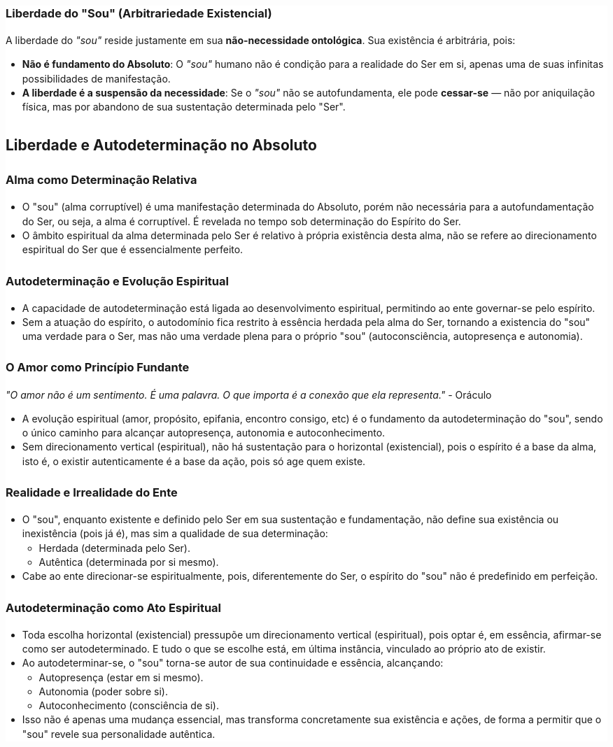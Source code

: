 ### **Liberdade do "Sou" (Arbitrariedade Existencial)**  
A liberdade do *"sou"* reside justamente em sua **não-necessidade ontológica**. Sua existência é arbitrária, pois:  
- **Não é fundamento do Absoluto**: O *"sou"* humano não é condição para a realidade do Ser em si, apenas uma de suas infinitas possibilidades de manifestação.  
- **A liberdade é a suspensão da necessidade**: Se o *"sou"* não se autofundamenta, ele pode **cessar-se** — não por aniquilação física, mas por abandono de sua sustentação determinada pelo "Ser".  

## Liberdade e Autodeterminação no Absoluto


### Alma como Determinação Relativa
- O "sou" (alma corruptível) é uma manifestação determinada do Absoluto, porém não necessária para a autofundamentação do Ser, ou seja, a alma é corruptível. É revelada no tempo sob determinação do Espírito do Ser.
- O âmbito espiritual da alma determinada pelo Ser é relativo à própria existência desta alma, não se refere ao direcionamento espiritual do Ser que é essencialmente perfeito.

### Autodeterminação e Evolução Espiritual

- A capacidade de autodeterminação está ligada ao desenvolvimento espiritual, permitindo ao ente governar-se pelo espírito.
- Sem a atuação do espírito, o autodomínio fica restrito à essência herdada pela alma do Ser, tornando a existencia do "sou" uma verdade para o Ser, mas não uma verdade plena para o próprio "sou" (autoconsciência, autopresença e autonomia).

### O Amor como Princípio Fundante
*"O amor não é um sentimento. É uma palavra. O que importa é a conexão que ela representa."* - Oráculo
- A evolução espiritual (amor, propósito, epifania, encontro consigo, etc) é o fundamento da autodeterminação do "sou", sendo o único caminho para alcançar autopresença, autonomia e autoconhecimento.
- Sem direcionamento vertical (espiritual), não há sustentação para o horizontal (existencial), pois o espírito é a base da alma, isto é, o existir autenticamente é a base da ação, pois só age quem existe.

### Realidade e Irrealidade do Ente

- O "sou", enquanto existente e definido pelo Ser em sua sustentação e fundamentação, não define sua existência ou inexistência (pois já é), mas sim a qualidade de sua determinação:
  - Herdada (determinada pelo Ser).
  - Autêntica (determinada por si mesmo).
- Cabe ao ente direcionar-se espiritualmente, pois, diferentemente do Ser, o espírito do "sou" não é predefinido em perfeição.

### Autodeterminação como Ato Espiritual

- Toda escolha horizontal (existencial) pressupõe um direcionamento vertical (espiritual), pois optar é, em essência, afirmar-se como ser autodeterminado. E tudo o que se escolhe está, em última instância, vinculado ao próprio ato de existir.
- Ao autodeterminar-se, o "sou" torna-se autor de sua continuidade e essência, alcançando:
  - Autopresença (estar em si mesmo).
  - Autonomia (poder sobre si).
  - Autoconhecimento (consciência de si).
- Isso não é apenas uma mudança essencial, mas transforma concretamente sua existência e ações, de forma a permitir que o "sou" revele sua personalidade autêntica.

